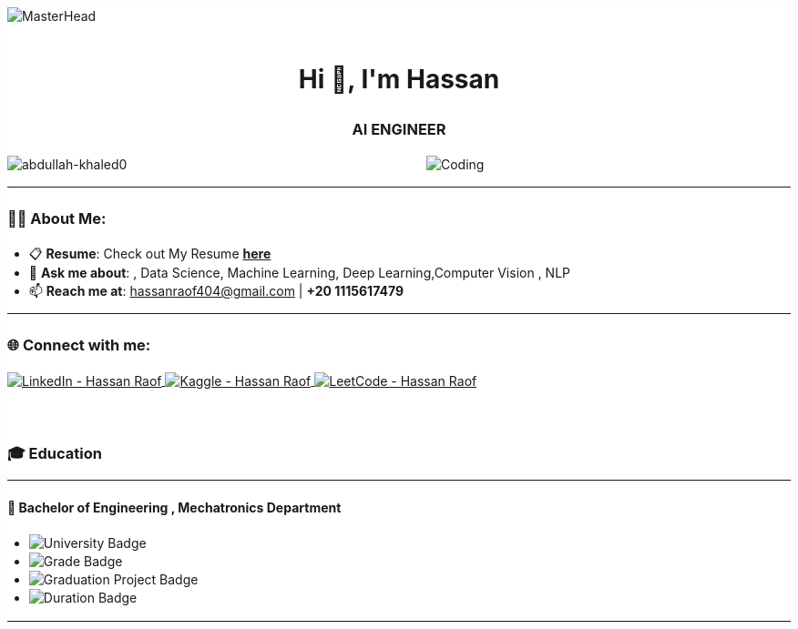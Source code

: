 ![MasterHead](https://i.redd.it/bpxxqqvps4h91.gif)
<h1 align="center">Hi 👋, I'm Hassan</h1>
<h3 align="center">AI ENGINEER</h3>

<img align="right" alt="Coding" width="400" src="https://i.pinimg.com/originals/ee/ed/e2/eeede229147eb053fe863ef1cc7faf0b.gif" />

<p align="left"> 
  <img src="https://komarev.com/ghpvc/?username=abdullah-khaled0&label=Profile%20views&color=0e75b6&style=flat" alt="abdullah-khaled0" /> 
</p>

---

### 👨‍💻 About Me:
- 📋 **Resume**: Check out My Resume [**here**](https://drive.google.com/file/d/1jQOn-jON4HmUQeJn2lk8e6SJIzrS78De/view?usp=sharing)  
- 💬 **Ask me about**: , Data Science, Machine Learning, Deep Learning,Computer Vision , NLP 
- 📫 **Reach me at**: [hassanraof404@gmail.com](mailto:hassanraof404@gmail.com) | **+20 1115617479**  

---

<h3 align="left">🌐 Connect with me:</h3>
<p align="left">
  <a href="https://linkedin.com/in/hassan-raof/" target="_blank">
    <img align="center" src="https://raw.githubusercontent.com/rahuldkjain/github-profile-readme-generator/master/src/images/icons/Social/linked-in-alt.svg" alt="LinkedIn - Hassan Raof" height="40" width="40" />
  </a>
  <a href="https://www.kaggle.com/hassanraof" target="_blank">
    <img align="center" src="https://raw.githubusercontent.com/rahuldkjain/github-profile-readme-generator/master/src/images/icons/Social/kaggle.svg" alt="Kaggle - Hassan Raof" height="40" width="40" />
  </a>
  <a href="https://leetcode.com/u/hassanraof/" target="_blank">
    <img align="center" src="https://cdn.iconscout.com/icon/free/png-256/free-leetcode-logo-icon-download-in-svg-png-gif-file-formats--technology-social-media-vol-4-pack-logos-icons-2944960.png?f=webp&w=128" alt="LeetCode - Hassan Raof" height="40" width="40" />
  </a>
</p>


<br>

### 🎓 Education

---

#### 🏫 **Bachelor of Engineering , Mechatronics Department**

- ![University Badge](https://img.shields.io/badge/Assiut_University-0055A4?style=flat&logo=university&logoColor=white)
- ![Grade Badge](https://img.shields.io/badge/GRADE-81.1%25-brightgreen)
- ![Graduation Project Badge](https://img.shields.io/badge/Graduation%20Project-Excellent-brightgreen)
- ![Duration Badge](https://img.shields.io/badge/Duration-SEP%202019%20–%20JUL%202024-yellow)

---
